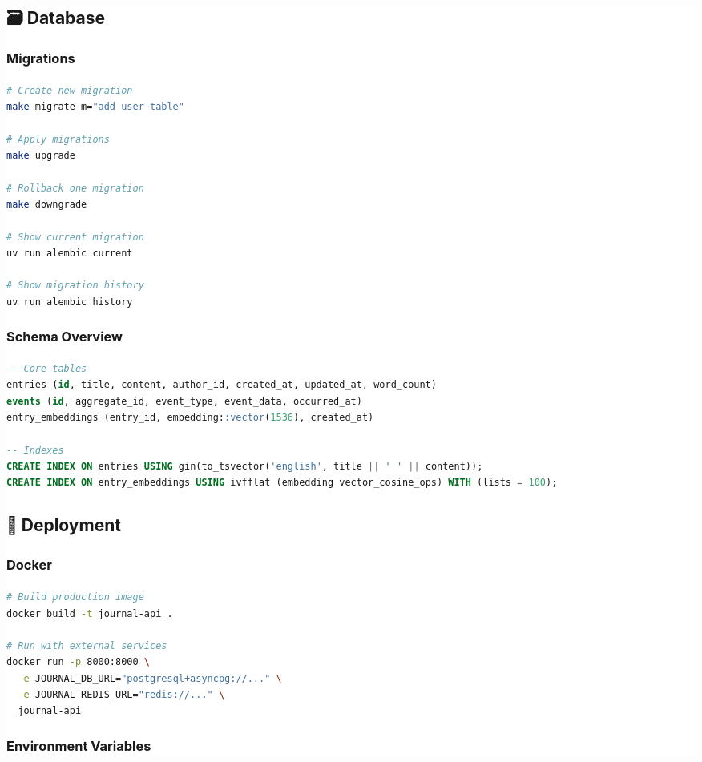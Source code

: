 ## 🗃 Database

### Migrations

```bash
# Create new migration
make migrate m="add user table"

# Apply migrations
make upgrade

# Rollback one migration
make downgrade

# Show current migration
uv run alembic current

# Show migration history
uv run alembic history
```

### Schema Overview

```sql
-- Core tables
entries (id, title, content, author_id, created_at, updated_at, word_count)
events (id, aggregate_id, event_type, event_data, occurred_at)
entry_embeddings (entry_id, embedding::vector(1536), created_at)

-- Indexes
CREATE INDEX ON entries USING gin(to_tsvector('english', title || ' ' || content));
CREATE INDEX ON entry_embeddings USING ivfflat (embedding vector_cosine_ops) WITH (lists = 100);
```

## 🚢 Deployment

### Docker

```bash
# Build production image
docker build -t journal-api .

# Run with external services
docker run -p 8000:8000 \
  -e JOURNAL_DB_URL="postgresql+asyncpg://..." \
  -e JOURNAL_REDIS_URL="redis://..." \
  journal-api
```

### Environment Variables

